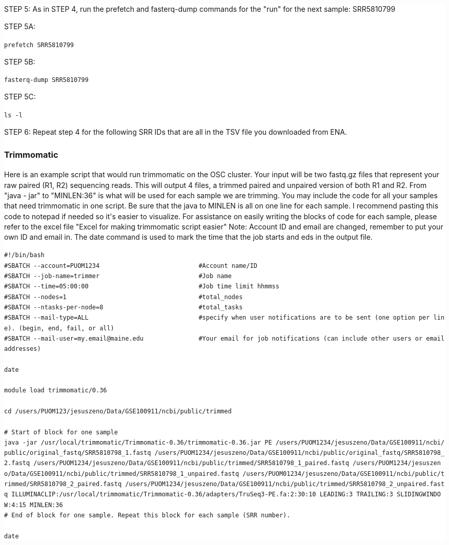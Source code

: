 STEP 5: As in STEP 4, run the prefetch and fasterq-dump commands for the "run" for the next sample: SRR5810799

STEP 5A:
```{bash eval=FALSE}
prefetch SRR5810799
```

STEP 5B:
```{bash eval=FALSE}
fasterq-dump SRR5810799
```

STEP 5C:
```{bash eval=FALSE}
ls -l
```

STEP 6: Repeat step 4 for the following SRR IDs that are all in the TSV file you downloaded from ENA.


### <a name="Trimmomatic">Trimmomatic</a>

Here is an example script that would run trimmomatic on the OSC cluster. Your input will be two fastq.gz files that represent your raw paired (R1, R2) sequencing reads. This will output 4 files, a trimmed paired and unpaired version of both R1 and R2. From "java - jar" to "MINLEN:36" is what will be used for each sample we are trimming. You may include the code for all your samples that need trimmomatic in one script. Be sure that the java to MINLEN is all on one line for each sample. I recommend pasting this code to notepad if needed so it's easier to visualize. For assistance on easily writing the blocks of code for each sample, please refer to the excel file "Excel for making trimmomatic script easier" 
Note: Account ID and email are changed, remember to put your own ID and email in. The date command is used to mark the time that the job starts and eds in the output file. 

```{bash eval=FALSE}
#!/bin/bash
#SBATCH --account=PUOM1234                           #Account name/ID
#SBATCH --job-name=trimmer                           #Job name
#SBATCH --time=05:00:00                              #Job time limit hhmmss
#SBATCH --nodes=1                                    #total_nodes
#SBATCH --ntasks-per-node=8                          #total_tasks
#SBATCH --mail-type=ALL                              #specify when user notifications are to be sent (one option per line). (begin, end, fail, or all)
#SBATCH --mail-user=my.email@maine.edu               #Your email for job notifications (can include other users or email addresses)

date

module load trimmomatic/0.36

cd /users/PUOM123/jesuszeno/Data/GSE100911/ncbi/public/trimmed

# Start of block for one sample 
java -jar /usr/local/trimmomatic/Trimmomatic-0.36/trimmomatic-0.36.jar PE /users/PUOM1234/jesuszeno/Data/GSE100911/ncbi/public/original_fastq/SRR5810798_1.fastq /users/PUOM1234/jesuszeno/Data/GSE100911/ncbi/public/original_fastq/SRR5810798_2.fastq /users/PUOM1234/jesuszeno/Data/GSE100911/ncbi/public/trimmed/SRR5810798_1_paired.fastq /users/PUOM1234/jesuszeno/Data/GSE100911/ncbi/public/trimmed/SRR5810798_1_unpaired.fastq /users/PUOM01234/jesuszeno/Data/GSE100911/ncbi/public/trimmed/SRR5810798_2_paired.fastq /users/PUOM1234/jesuszeno/Data/GSE100911/ncbi/public/trimmed/SRR5810798_2_unpaired.fastq ILLUMINACLIP:/usr/local/trimmomatic/Trimmomatic-0.36/adapters/TruSeq3-PE.fa:2:30:10 LEADING:3 TRAILING:3 SLIDINGWINDOW:4:15 MINLEN:36
# End of block for one sample. Repeat this block for each sample (SRR number).

date

```
